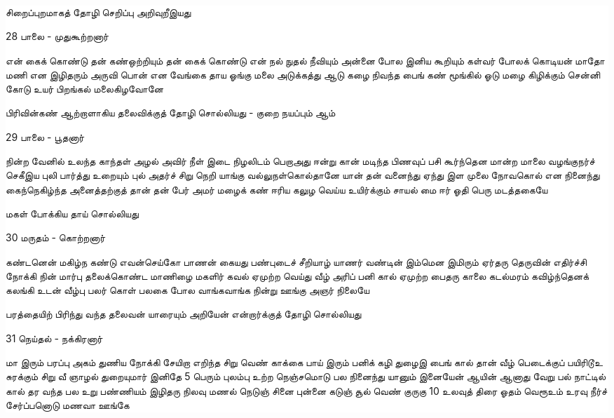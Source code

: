 சிறைப்புறமாகத் தோழி செறிப்பு அறிவுறீஇயது

28 பாலை - முதுகூற்றனார்

என் கைக் கொண்டு தன் கண்ஒற்றியும்
தன் கைக் கொண்டு என் நல் நுதல் நீவியும்
அன்னை போல இனிய கூறியும்
கள்வர் போலக் கொடியன் மாதோ
மணி என இழிதரும் அருவி பொன் என
வேங்கை தாய ஓங்கு மலை அடுக்கத்து
ஆடு கழை நிவந்த பைங் கண் மூங்கில்
ஓடு மழை கிழிக்கும் சென்னி
கோடு உயர் பிறங்கல் மலைகிழவோனே

பிரிவின்கண் ஆற்றாளாகிய தலைவிக்குத்
தோழி சொல்லியது - குறை நயப்பும் ஆம்

29 பாலை - பூதனார்

நின்ற வேனில் உலந்த காந்தள்
அழல் அவிர் நீள் இடை நிழலிடம் பெறாஅது
ஈன்று கான் மடிந்த பிணவுப் பசி கூர்ந்தென
மான்ற மாலை வழங்குநர்ச் செகீஇய
புலி பார்த்து உறையும் புல் அதர்ச் சிறு நெறி
யாங்கு வல்லுநள்கொல்தானே யான் தன்
வனைந்து ஏந்து இள முலை நோவகொல் என
நினைந்து கைந்நெகிழ்ந்த அனைத்தற்குத் தான் தன்
பேர் அமர் மழைக் கண் ஈரிய கலுழ
வெய்ய உயிர்க்கும் சாயல்
மை ஈர் ஓதி பெரு மடத்தகையே

மகள் போக்கிய தாய் சொல்லியது

30 மருதம் - கொற்றனார்

கண்டனென் மகிழ்ந கண்டு எவன்செய்கோ
பாணன் கையது பண்புடைச் சீறியாழ்
யாணர் வண்டின் இம்மென இமிரும்
ஏர்தரு தெருவின் எதிர்ச்சி நோக்கி நின்
மார்பு தலைக்கொண்ட மாணிழை மகளிர்
கவல் ஏமுற்ற வெய்து வீழ் அரிப் பனி
கால் ஏமுற்ற பைதரு காலை
கடல்மரம் கவிழ்ந்தெனக் கலங்கி உடன் வீழ்பு
பலர் கொள் பலகை போல
வாங்கவாங்க நின்று ஊங்கு அஞர் நிலையே

பரத்தையிற் பிரிந்து வந்த தலைவன் யாரையும்
அறியேன் என்றார்க்குத் தோழி சொல்லியது

31 நெய்தல் - நக்கிரனார்

மா இரும் பரப்பு அகம் துணிய நோக்கி
சேயிறா எறிந்த சிறு வெண் காக்கை
பாய் இரும் பனிக் கழி துழைஇ பைங் கால்
தான் வீழ் பெடைக்குப் பயிரிடூஉ சுரக்கும்
சிறு வீ ஞாழல் துறையுமார் இனிதே 5
பெரும் புலம்பு உற்ற நெஞ்சமொடு பல நினைந்து
யானும் இனையேன் ஆயின் ஆனாது
வேறு பல் நாட்டில் கால் தர வந்த
பல உறு பண்ணியம் இழிதரு நிலவு மணல்
நெடுஞ் சினை புன்னை கடுஞ் சூல் வெண் குருகு 10
உலவுத் திரை ஓதம் வெரூஉம்
உரவு நீர்ச் சேர்ப்பனொடு மணவா ஊங்கே
